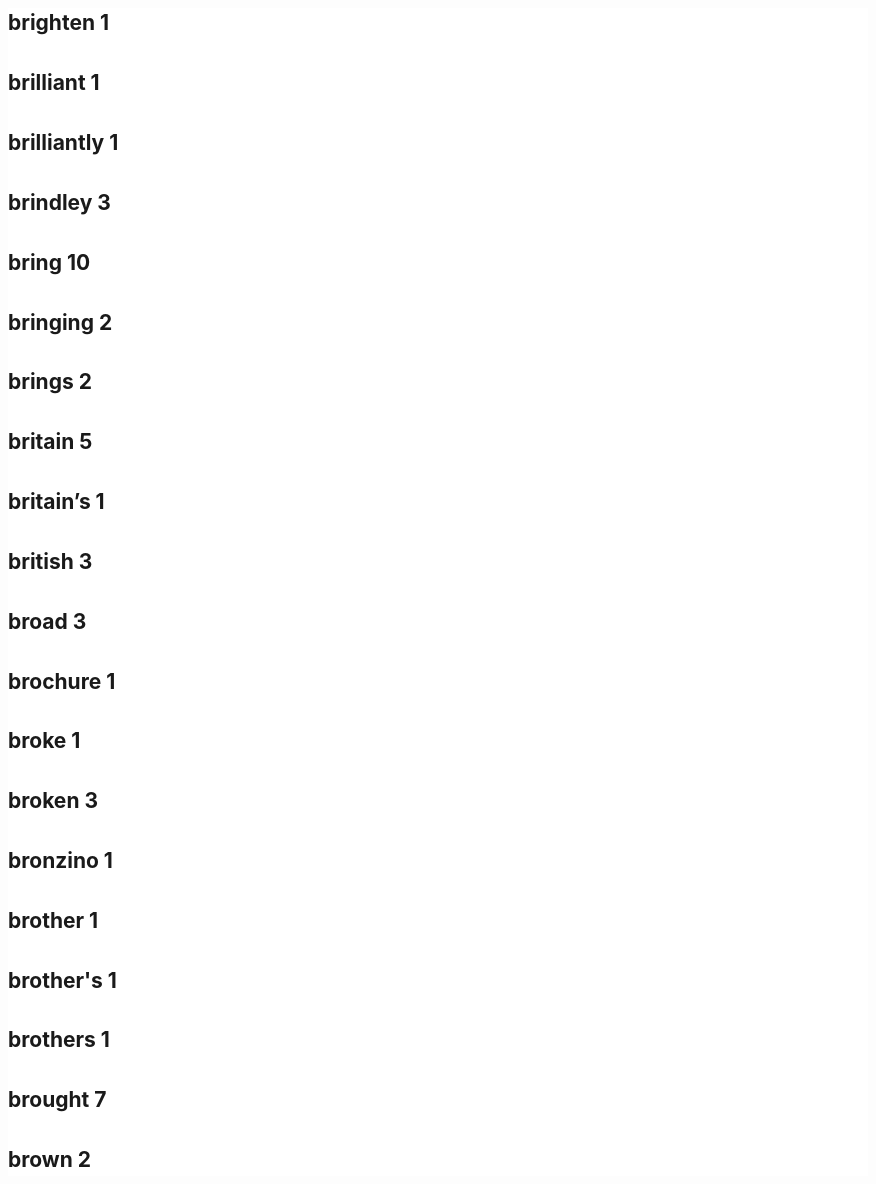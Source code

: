## brighten	1

## brilliant	1

## brilliantly	1

## brindley	3

## bring	10

## bringing	2

## brings	2

## britain	5

## britain’s	1

## british	3

## broad	3

## brochure	1

## broke	1

## broken	3

## bronzino	1

## brother	1

## brother's	1

## brothers	1

## brought	7

## brown	2

